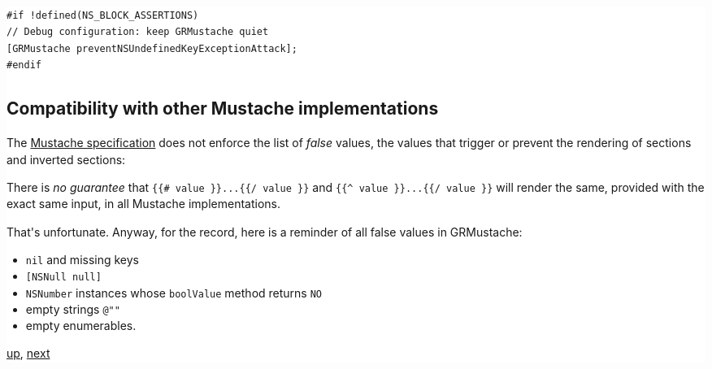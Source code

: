 ```objc
#if !defined(NS_BLOCK_ASSERTIONS)
// Debug configuration: keep GRMustache quiet
[GRMustache preventNSUndefinedKeyExceptionAttack];
#endif
```


Compatibility with other Mustache implementations
-------------------------------------------------

The [Mustache specification](https://github.com/mustache/spec) does not enforce the list of *false* values, the values that trigger or prevent the rendering of sections and inverted sections:

There is *no guarantee* that `{{# value }}...{{/ value }}` and `{{^ value }}...{{/ value }}` will render the same, provided with the exact same input, in all Mustache implementations.

That's unfortunate. Anyway, for the record, here is a reminder of all false values in GRMustache:

- `nil` and missing keys
- `[NSNull null]`
- `NSNumber` instances whose `boolValue` method returns `NO`
- empty strings `@""`
- empty enumerables.

[up](../../../../GRMustache#documentation), [next](view_model.md)

